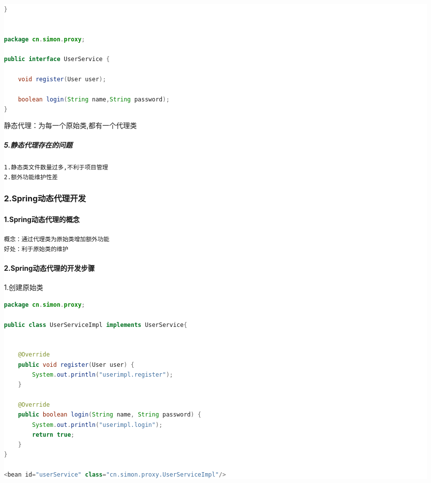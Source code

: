 ````java
}


package cn.simon.proxy;

public interface UserService {

    void register(User user);

    boolean login(String name,String password);
}
````

静态代理：为每一个原始类,都有一个代理类

##### 5.静态代理存在的问题

````
1.静态类文件数量过多,不利于项目管理
2.额外功能维护性差
````

### 2.Spring动态代理开发

#### 1.Spring动态代理的概念

````
概念：通过代理类为原始类增加额外功能
好处：利于原始类的维护
````

#### 2.Spring动态代理的开发步骤

1.创建原始类

````java
package cn.simon.proxy;

public class UserServiceImpl implements UserService{


    @Override
    public void register(User user) {
        System.out.println("userimpl.register");
    }

    @Override
    public boolean login(String name, String password) {
        System.out.println("userimpl.login");
        return true;
    }
}

<bean id="userService" class="cn.simon.proxy.UserServiceImpl"/>
````
